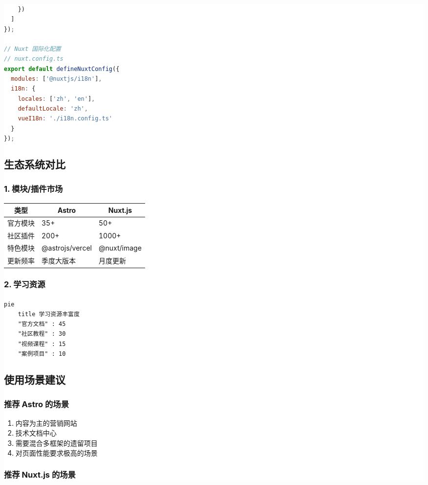 ```javascript
    })
  ]
});

// Nuxt 国际化配置
// nuxt.config.ts
export default defineNuxtConfig({
  modules: ['@nuxtjs/i18n'],
  i18n: {
    locales: ['zh', 'en'],
    defaultLocale: 'zh',
    vueI18n: './i18n.config.ts'
  }
});
```

## 生态系统对比

### 1. 模块/插件市场

| 类型     | Astro           | Nuxt.js     |
| -------- | --------------- | ----------- |
| 官方模块 | 35+             | 50+         |
| 社区插件 | 200+            | 1000+       |
| 特色模块 | @astrojs/vercel | @nuxt/image |
| 更新频率 | 季度大版本      | 月度更新    |

### 2. 学习资源

```mermaid
pie
    title 学习资源丰富度
    "官方文档" : 45
    "社区教程" : 30
    "视频课程" : 15
    "案例项目" : 10
```

## 使用场景建议

### 推荐 Astro 的场景

1. 内容为主的营销网站
2. 技术文档中心
3. 需要混合多框架的遗留项目
4. 对页面性能要求极高的场景

### 推荐 Nuxt.js 的场景
